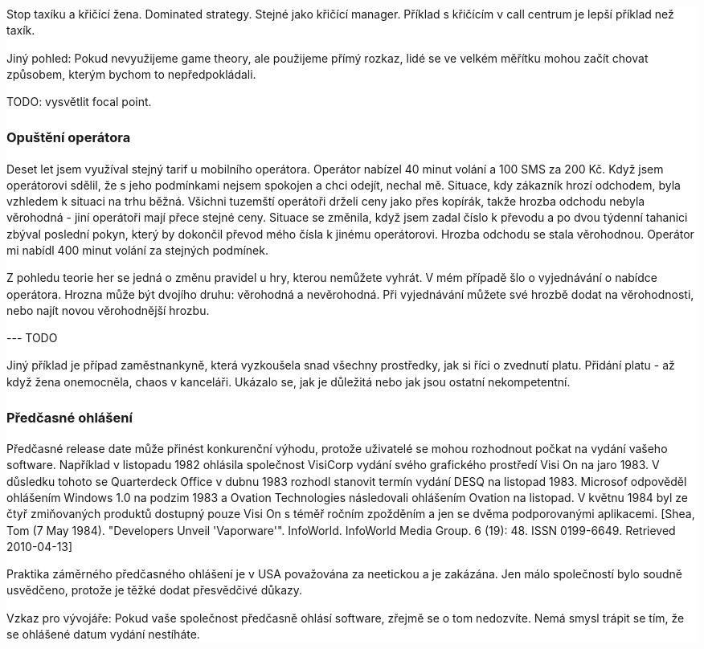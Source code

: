 Stop taxíku a křičící žena. Dominated strategy. Stejné jako křičící manager.
Příklad s křičícím v call centrum je lepší příklad než taxík.

Jiný pohled: Pokud nevyužijeme game theory, ale použijeme přímý rozkaz,
lidé se ve velkém měřítku mohou začít chovat způsobem, kterým bychom to nepředpokládali.

TODO: vysvětlit focal point.

### Opuštění operátora

Deset let jsem využíval stejný tarif u mobilního operátora. Operátor nabízel 40 minut volání a 100 SMS za 200 Kč.
Když jsem operátorovi sdělil, že s jeho podmínkami nejsem spokojen a chci odejít, nechal mě.
Situace, kdy zákazník hrozí odchodem, byla vzhledem k situaci na trhu běžná. Všichni tuzemští operátoři drželi ceny
jako přes kopírák, takže hrozba odchodu nebyla věrohodná - jiní operátoři mají přece stejné ceny.
Situace se změnila, když jsem zadal číslo k převodu a po dvou týdenní tahanici zbýval poslední pokyn, který by dokončil
převod mého čísla k jinému operátorovi. Hrozba odchodu se stala věrohodnou. Operátor mi nabídl 400 minut volání
za stejných podmínek.

Z pohledu teorie her se jedná o změnu pravidel u hry, kterou nemůžete vyhrát. V mém případě šlo o vyjednávání
o nabídce operátora. Hrozna může být dvojího druhu: věrohodná a nevěrohodná. Při vyjednávání můžete své
hrozbě dodat na věrohodnosti, nebo najít novou věrohodnější hrozbu.


--- TODO

Jiný příklad je případ zaměstnankyně, která vyzkoušela snad všechny prostředky, jak si říci o zvednutí platu.
Přidání platu - až když žena onemocněla, chaos v kanceláři. Ukázalo se, jak je důležitá nebo jak jsou ostatní nekompetentní.

### Předčasné ohlášení

Předčasné release date může přinést konkurenční výhodu, protože uživatelé se mohou rozhodnout
počkat na vydání vašeho software.
Například v listopadu 1982 ohlásila společnost VisiCorp vydání svého grafického prostředí Visi On na jaro 1983.
V důsledku tohoto se Quarterdeck Office v dubnu 1983 rozhodl stanovit termín vydání DESQ na listopad 1983.
Microsof odpověděl ohlášením Windows 1.0 na podzim 1983 a Ovation Technologies následovali ohlášením
Ovation na listopad. V květnu 1984 byl ze čtyř zmiňovaných produktů dostupný pouze Visi On s téměř
ročním zpožděním a jen se dvěma podporovanými aplikacemi.
[Shea, Tom (7 May 1984). "Developers Unveil 'Vaporware'". InfoWorld. InfoWorld Media Group. 6 (19): 48. ISSN 0199-6649. Retrieved 2010-04-13]

Praktika záměrného předčasného ohlášení je v USA považována za neetickou a je zakázána.
Jen málo společností bylo soudně usvědčeno, protože je těžké dodat přesvědčivé důkazy.

Vzkaz pro vývojáře: Pokud vaše společnost předčasně ohlásí software, zřejmě se o tom nedozvíte.
Nemá smysl trápit se tím, že se ohlášené datum vydání nestíháte.
